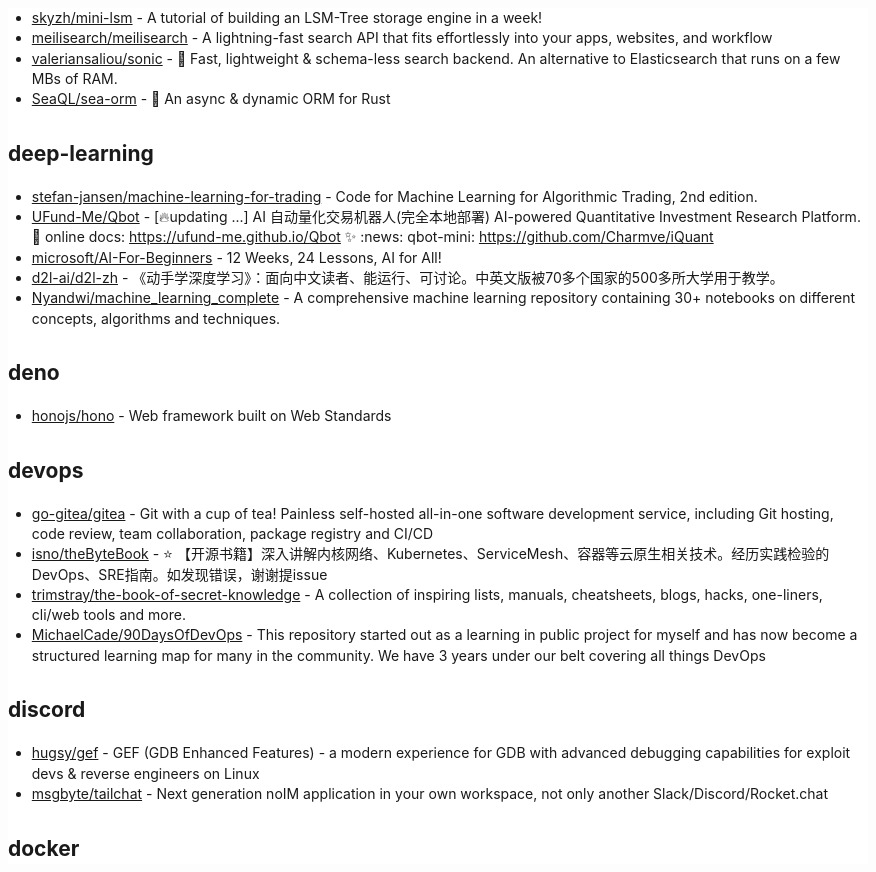 - [skyzh/mini-lsm](https://github.com/skyzh/mini-lsm) - A tutorial of building an LSM-Tree storage engine in a week!
- [meilisearch/meilisearch](https://github.com/meilisearch/meilisearch) - A lightning-fast search API that fits effortlessly into your apps, websites, and workflow
- [valeriansaliou/sonic](https://github.com/valeriansaliou/sonic) - 🦔 Fast, lightweight & schema-less search backend. An alternative to Elasticsearch that runs on a few MBs of RAM.
- [SeaQL/sea-orm](https://github.com/SeaQL/sea-orm) - 🐚 An async & dynamic ORM for Rust

## deep-learning 

- [stefan-jansen/machine-learning-for-trading](https://github.com/stefan-jansen/machine-learning-for-trading) - Code for Machine Learning for Algorithmic Trading, 2nd edition.
- [UFund-Me/Qbot](https://github.com/UFund-Me/Qbot) - [🔥updating ...] AI 自动量化交易机器人(完全本地部署) AI-powered Quantitative Investment Research Platform. 📃 online docs: https://ufund-me.github.io/Qbot   ✨ :news: qbot-mini: https://github.com/Charmve/iQuant
- [microsoft/AI-For-Beginners](https://github.com/microsoft/AI-For-Beginners) - 12 Weeks, 24 Lessons, AI for All!
- [d2l-ai/d2l-zh](https://github.com/d2l-ai/d2l-zh) - 《动手学深度学习》：面向中文读者、能运行、可讨论。中英文版被70多个国家的500多所大学用于教学。
- [Nyandwi/machine_learning_complete](https://github.com/Nyandwi/machine_learning_complete) - A comprehensive machine learning repository containing 30+ notebooks on different concepts, algorithms and techniques.

## deno 

- [honojs/hono](https://github.com/honojs/hono) - Web framework built on Web Standards

## devops 

- [go-gitea/gitea](https://github.com/go-gitea/gitea) - Git with a cup of tea! Painless self-hosted all-in-one software development service, including Git hosting, code review, team collaboration, package registry and CI/CD
- [isno/theByteBook](https://github.com/isno/theByteBook) - ⭐ 【开源书籍】深入讲解内核网络、Kubernetes、ServiceMesh、容器等云原生相关技术。经历实践检验的 DevOps、SRE指南。如发现错误，谢谢提issue
- [trimstray/the-book-of-secret-knowledge](https://github.com/trimstray/the-book-of-secret-knowledge) - A collection of inspiring lists, manuals, cheatsheets, blogs, hacks, one-liners, cli/web tools and more.
- [MichaelCade/90DaysOfDevOps](https://github.com/MichaelCade/90DaysOfDevOps) - This repository started out as a learning in public project for myself and has now become a structured learning map for many in the community. We have 3 years under our belt covering all things DevOps

## discord 

- [hugsy/gef](https://github.com/hugsy/gef) - GEF (GDB Enhanced Features) - a modern experience for GDB with advanced debugging capabilities for exploit devs & reverse engineers on Linux
- [msgbyte/tailchat](https://github.com/msgbyte/tailchat) - Next generation noIM application in your own workspace, not only another Slack/Discord/Rocket.chat

## docker 
